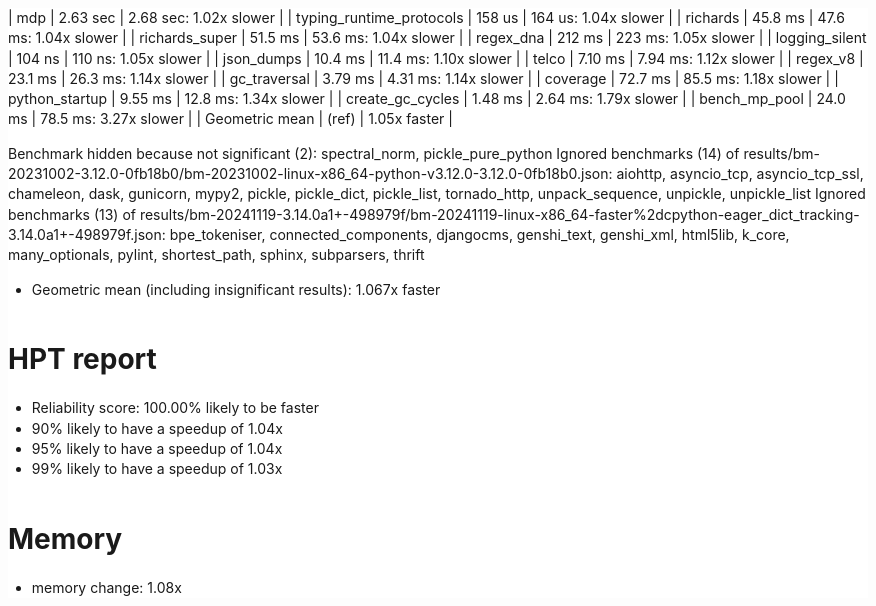 | mdp                        | 2.63 sec                                               | 2.68 sec: 1.02x slower                                                          |
| typing_runtime_protocols   | 158 us                                                 | 164 us: 1.04x slower                                                            |
| richards                   | 45.8 ms                                                | 47.6 ms: 1.04x slower                                                           |
| richards_super             | 51.5 ms                                                | 53.6 ms: 1.04x slower                                                           |
| regex_dna                  | 212 ms                                                 | 223 ms: 1.05x slower                                                            |
| logging_silent             | 104 ns                                                 | 110 ns: 1.05x slower                                                            |
| json_dumps                 | 10.4 ms                                                | 11.4 ms: 1.10x slower                                                           |
| telco                      | 7.10 ms                                                | 7.94 ms: 1.12x slower                                                           |
| regex_v8                   | 23.1 ms                                                | 26.3 ms: 1.14x slower                                                           |
| gc_traversal               | 3.79 ms                                                | 4.31 ms: 1.14x slower                                                           |
| coverage                   | 72.7 ms                                                | 85.5 ms: 1.18x slower                                                           |
| python_startup             | 9.55 ms                                                | 12.8 ms: 1.34x slower                                                           |
| create_gc_cycles           | 1.48 ms                                                | 2.64 ms: 1.79x slower                                                           |
| bench_mp_pool              | 24.0 ms                                                | 78.5 ms: 3.27x slower                                                           |
| Geometric mean             | (ref)                                                  | 1.05x faster                                                                    |

Benchmark hidden because not significant (2): spectral_norm, pickle_pure_python
Ignored benchmarks (14) of results/bm-20231002-3.12.0-0fb18b0/bm-20231002-linux-x86_64-python-v3.12.0-3.12.0-0fb18b0.json: aiohttp, asyncio_tcp, asyncio_tcp_ssl, chameleon, dask, gunicorn, mypy2, pickle, pickle_dict, pickle_list, tornado_http, unpack_sequence, unpickle, unpickle_list
Ignored benchmarks (13) of results/bm-20241119-3.14.0a1+-498979f/bm-20241119-linux-x86_64-faster%2dcpython-eager_dict_tracking-3.14.0a1+-498979f.json: bpe_tokeniser, connected_components, djangocms, genshi_text, genshi_xml, html5lib, k_core, many_optionals, pylint, shortest_path, sphinx, subparsers, thrift

- Geometric mean (including insignificant results): 1.067x faster
# HPT report

- Reliability score: 100.00% likely to be faster
- 90% likely to have a speedup of 1.04x
- 95% likely to have a speedup of 1.04x
- 99% likely to have a speedup of 1.03x

# Memory
- memory change: 1.08x